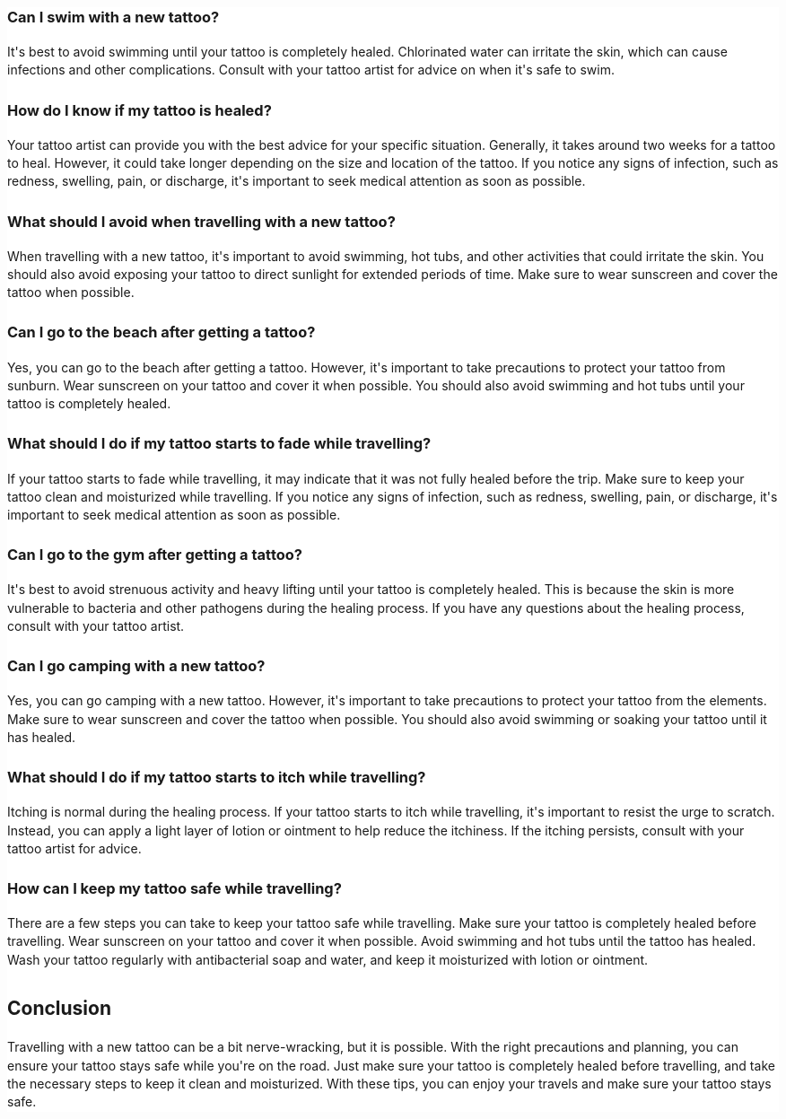 <h3>Can I swim with a new tattoo?</h3>
<p>It's best to avoid swimming until your tattoo is completely healed. Chlorinated water can irritate the skin, which can cause infections and other complications. Consult with your tattoo artist for advice on when it's safe to swim.</p>

<h3>How do I know if my tattoo is healed?</h3>
<p>Your tattoo artist can provide you with the best advice for your specific situation. Generally, it takes around two weeks for a tattoo to heal. However, it could take longer depending on the size and location of the tattoo. If you notice any signs of infection, such as redness, swelling, pain, or discharge, it's important to seek medical attention as soon as possible.</p>

<h3>What should I avoid when travelling with a new tattoo?</h3>
<p>When travelling with a new tattoo, it's important to avoid swimming, hot tubs, and other activities that could irritate the skin. You should also avoid exposing your tattoo to direct sunlight for extended periods of time. Make sure to wear sunscreen and cover the tattoo when possible.</p>

<h3>Can I go to the beach after getting a tattoo?</h3>
<p>Yes, you can go to the beach after getting a tattoo. However, it's important to take precautions to protect your tattoo from sunburn. Wear sunscreen on your tattoo and cover it when possible. You should also avoid swimming and hot tubs until your tattoo is completely healed.</p>

<h3>What should I do if my tattoo starts to fade while travelling?</h3>
<p>If your tattoo starts to fade while travelling, it may indicate that it was not fully healed before the trip. Make sure to keep your tattoo clean and moisturized while travelling. If you notice any signs of infection, such as redness, swelling, pain, or discharge, it's important to seek medical attention as soon as possible.</p>

<h3>Can I go to the gym after getting a tattoo?</h3>
<p>It's best to avoid strenuous activity and heavy lifting until your tattoo is completely healed. This is because the skin is more vulnerable to bacteria and other pathogens during the healing process. If you have any questions about the healing process, consult with your tattoo artist.</p>

<h3>Can I go camping with a new tattoo?</h3>
<p>Yes, you can go camping with a new tattoo. However, it's important to take precautions to protect your tattoo from the elements. Make sure to wear sunscreen and cover the tattoo when possible. You should also avoid swimming or soaking your tattoo until it has healed.</p>

<h3>What should I do if my tattoo starts to itch while travelling?</h3>
<p>Itching is normal during the healing process. If your tattoo starts to itch while travelling, it's important to resist the urge to scratch. Instead, you can apply a light layer of lotion or ointment to help reduce the itchiness. If the itching persists, consult with your tattoo artist for advice.</p>

<h3>How can I keep my tattoo safe while travelling?</h3>
<p>There are a few steps you can take to keep your tattoo safe while travelling. Make sure your tattoo is completely healed before travelling. Wear sunscreen on your tattoo and cover it when possible. Avoid swimming and hot tubs until the tattoo has healed. Wash your tattoo regularly with antibacterial soap and water, and keep it moisturized with lotion or ointment.</p>

<h2>Conclusion</h2>

<p>Travelling with a new tattoo can be a bit nerve-wracking, but it is possible. With the right precautions and planning, you can ensure your tattoo stays safe while you're on the road. Just make sure your tattoo is completely healed before travelling, and take the necessary steps to keep it clean and moisturized. With these tips, you can enjoy your travels and make sure your tattoo stays safe.</p>
